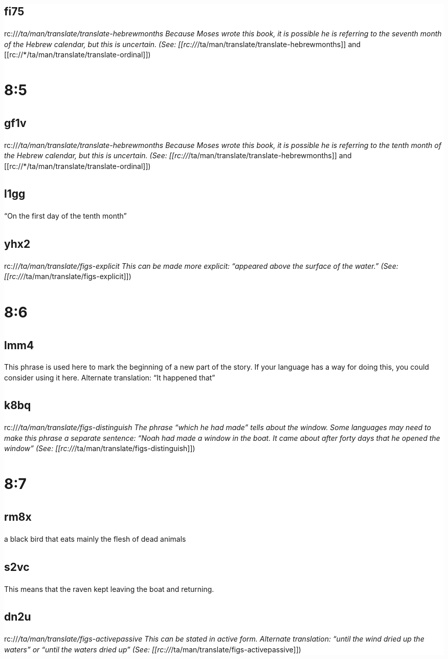 ## fi75
rc://*/ta/man/translate/translate-hebrewmonths
Because Moses wrote this book, it is possible he is referring to the seventh month of the Hebrew calendar, but this is uncertain. (See: [[rc://*/ta/man/translate/translate-hebrewmonths]] and [[rc://*/ta/man/translate/translate-ordinal]])

# 8:5
## gf1v
rc://*/ta/man/translate/translate-hebrewmonths
Because Moses wrote this book, it is possible he is referring to the tenth month of the Hebrew calendar, but this is uncertain. (See: [[rc://*/ta/man/translate/translate-hebrewmonths]] and [[rc://*/ta/man/translate/translate-ordinal]])

## l1gg
“On the first day of the tenth month”

## yhx2
rc://*/ta/man/translate/figs-explicit
This can be made more explicit: “appeared above the surface of the water.” (See: [[rc://*/ta/man/translate/figs-explicit]])

# 8:6
## lmm4
This phrase is used here to mark the beginning of a new part of the story. If your language has a way for doing this, you could consider using it here. Alternate translation: “It happened that”

## k8bq
rc://*/ta/man/translate/figs-distinguish
The phrase “which he had made” tells about the window. Some languages may need to make this phrase a separate sentence: “Noah had made a window in the boat. It came about after forty days that he opened the window” (See: [[rc://*/ta/man/translate/figs-distinguish]])

# 8:7
## rm8x
a black bird that eats mainly the flesh of dead animals

## s2vc
This means that the raven kept leaving the boat and returning.

## dn2u
rc://*/ta/man/translate/figs-activepassive
This can be stated in active form. Alternate translation: “until the wind dried up the waters” or “until the waters dried up” (See: [[rc://*/ta/man/translate/figs-activepassive]])
